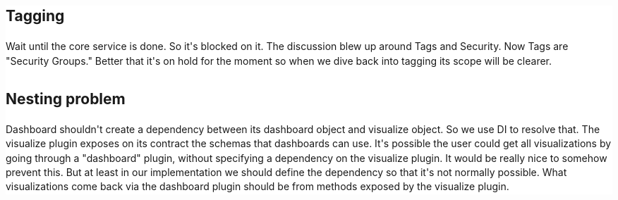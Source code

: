 Tagging
---------
Wait until the core service is done. So it's blocked on it. The discussion blew up around Tags and Security. Now Tags are "Security Groups." Better that it's on hold for the moment so when we dive back into tagging its scope will be clearer.

Nesting problem
---------
Dashboard shouldn't create a dependency between its dashboard object and visualize object. So we use DI to resolve that. The visualize plugin exposes on its contract the schemas that dashboards can use. It's possible the user could get all visualizations by going through a "dashboard" plugin, without specifying a dependency on the visualize plugin. It would be really nice to somehow prevent this. But at least in our implementation we should define the dependency so that it's not normally possible. What visualizations come back via the dashboard plugin should be from methods exposed by the visualize plugin.

